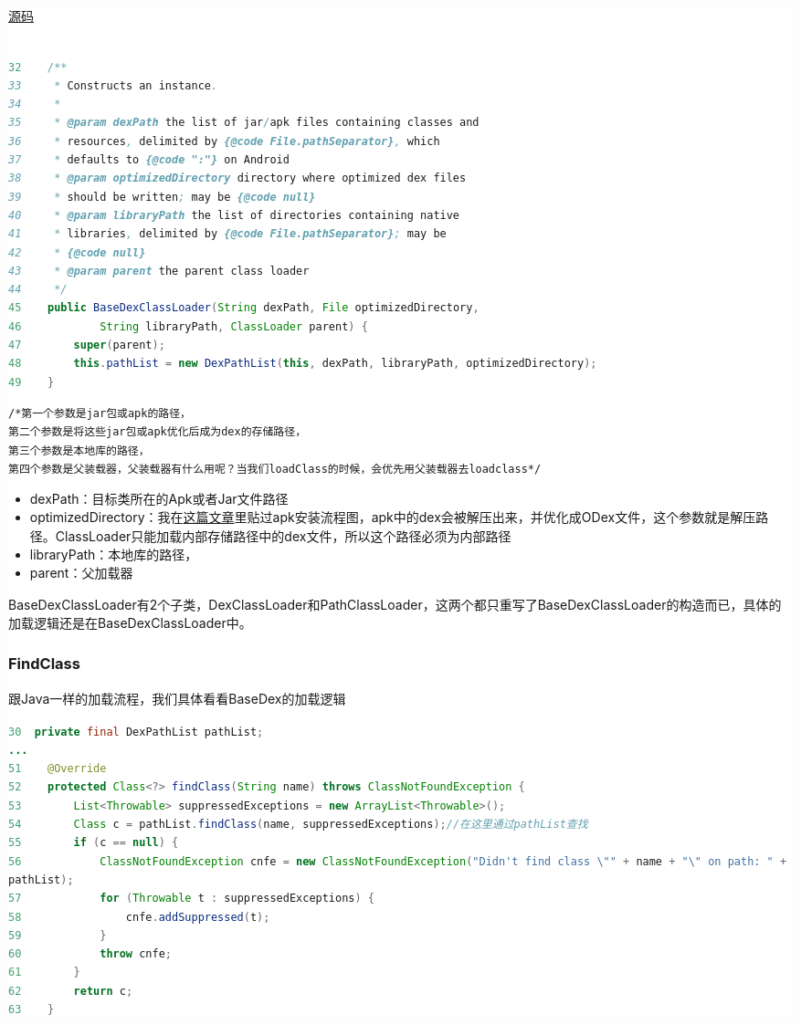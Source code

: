 [源码](http://androidxref.com/6.0.1_r10/xref/libcore/dalvik/src/main/java/dalvik/system/BaseDexClassLoader.java)

```java

32    /**
33     * Constructs an instance.
34     *
35     * @param dexPath the list of jar/apk files containing classes and
36     * resources, delimited by {@code File.pathSeparator}, which
37     * defaults to {@code ":"} on Android
38     * @param optimizedDirectory directory where optimized dex files
39     * should be written; may be {@code null}
40     * @param libraryPath the list of directories containing native
41     * libraries, delimited by {@code File.pathSeparator}; may be
42     * {@code null}
43     * @param parent the parent class loader
44     */
45    public BaseDexClassLoader(String dexPath, File optimizedDirectory,
46            String libraryPath, ClassLoader parent) {
47        super(parent);
48        this.pathList = new DexPathList(this, dexPath, libraryPath, optimizedDirectory);
49    }

```

    /*第一个参数是jar包或apk的路径，
    第二个参数是将这些jar包或apk优化后成为dex的存储路径，
    第三个参数是本地库的路径，
    第四个参数是父装载器，父装载器有什么用呢？当我们loadClass的时候，会优先用父装载器去loadclass*/
- dexPath：目标类所在的Apk或者Jar文件路径
- optimizedDirectory：我在[这篇文章](https://melonwxd.github.io/2017/10/10/dalvik-art/)里贴过apk安装流程图，apk中的dex会被解压出来，并优化成ODex文件，这个参数就是解压路径。ClassLoader只能加载内部存储路径中的dex文件，所以这个路径必须为内部路径
- libraryPath：本地库的路径，
- parent：父加载器


BaseDexClassLoader有2个子类，DexClassLoader和PathClassLoader，这两个都只重写了BaseDexClassLoader的构造而已，具体的加载逻辑还是在BaseDexClassLoader中。

### FindClass

跟Java一样的加载流程，我们具体看看BaseDex的加载逻辑

```java
30  private final DexPathList pathList;
...
51    @Override
52    protected Class<?> findClass(String name) throws ClassNotFoundException {
53        List<Throwable> suppressedExceptions = new ArrayList<Throwable>();
54        Class c = pathList.findClass(name, suppressedExceptions);//在这里通过pathList查找
55        if (c == null) {
56            ClassNotFoundException cnfe = new ClassNotFoundException("Didn't find class \"" + name + "\" on path: " + pathList);
57            for (Throwable t : suppressedExceptions) {
58                cnfe.addSuppressed(t);
59            }
60            throw cnfe;
61        }
62        return c;
63    }
```
